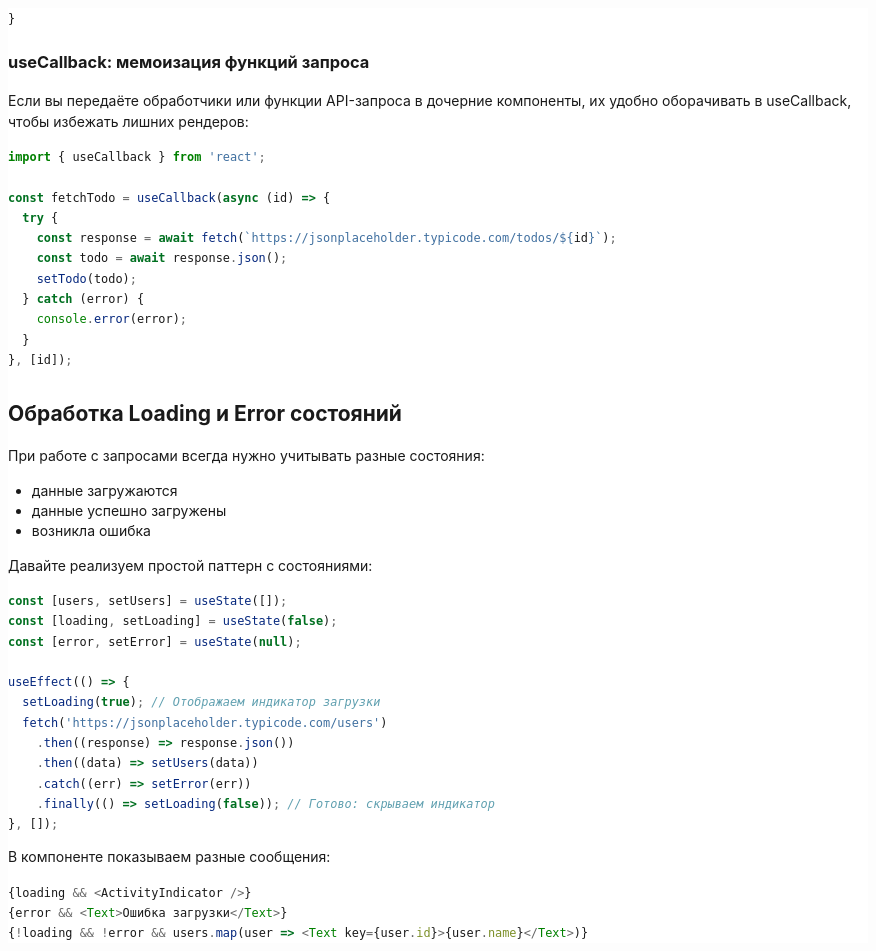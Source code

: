 ```javascript
}
```

### useCallback: мемоизация функций запроса

Если вы передаёте обработчики или функции API-запроса в дочерние компоненты, их удобно оборачивать в useCallback, чтобы избежать лишних рендеров:

```javascript
import { useCallback } from 'react';

const fetchTodo = useCallback(async (id) => {
  try {
    const response = await fetch(`https://jsonplaceholder.typicode.com/todos/${id}`);
    const todo = await response.json();
    setTodo(todo);
  } catch (error) {
    console.error(error);
  }
}, [id]);
```

## Обработка Loading и Error состояний

При работе с запросами всегда нужно учитывать разные состояния:

- данные загружаются
- данные успешно загружены
- возникла ошибка

Давайте реализуем простой паттерн с состояниями:

```javascript
const [users, setUsers] = useState([]);
const [loading, setLoading] = useState(false);
const [error, setError] = useState(null);

useEffect(() => {
  setLoading(true); // Отображаем индикатор загрузки
  fetch('https://jsonplaceholder.typicode.com/users')
    .then((response) => response.json())
    .then((data) => setUsers(data))
    .catch((err) => setError(err))
    .finally(() => setLoading(false)); // Готово: скрываем индикатор
}, []);
```

В компоненте показываем разные сообщения:

```javascript
{loading && <ActivityIndicator />}
{error && <Text>Ошибка загрузки</Text>}
{!loading && !error && users.map(user => <Text key={user.id}>{user.name}</Text>)}
```
